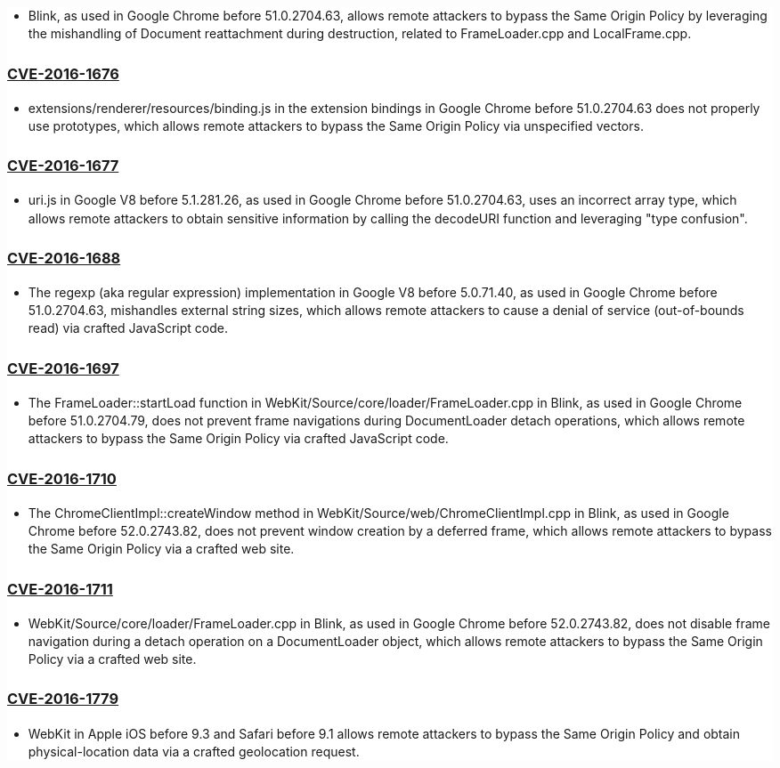 - Blink, as used in Google Chrome before 51.0.2704.63, allows remote attackers to bypass the Same Origin Policy by leveraging the mishandling of Document reattachment during destruction, related to FrameLoader.cpp and LocalFrame.cpp.

### [CVE-2016-1676](https://github.com/Metnew/uxss-db/tree/master/chrome/CVE-2016-1676)

- extensions/renderer/resources/binding.js in the extension bindings in Google Chrome before 51.0.2704.63 does not properly use prototypes, which allows remote attackers to bypass the Same Origin Policy via unspecified vectors.

### [CVE-2016-1677](https://github.com/tunz/js-vuln-db/blob/master/v8/CVE-2016-1677.md)

- uri.js in Google V8 before 5.1.281.26, as used in Google Chrome before 51.0.2704.63, uses an incorrect array type, which allows remote attackers to obtain sensitive information by calling the decodeURI function and leveraging "type confusion".

### [CVE-2016-1688](https://github.com/tunz/js-vuln-db/blob/master/v8/CVE-2016-1688.md)

- The regexp (aka regular expression) implementation in Google V8 before 5.0.71.40, as used in Google Chrome before 51.0.2704.63, mishandles external string sizes, which allows remote attackers to cause a denial of service (out-of-bounds read) via crafted JavaScript code.

### [CVE-2016-1697](https://github.com/Metnew/uxss-db/tree/master/chrome/CVE-2016-1697)

- The FrameLoader::startLoad function in WebKit/Source/core/loader/FrameLoader.cpp in Blink, as used in Google Chrome before 51.0.2704.79, does not prevent frame navigations during DocumentLoader detach operations, which allows remote attackers to bypass the Same Origin Policy via crafted JavaScript code.

### [CVE-2016-1710](https://github.com/Metnew/uxss-db/tree/master/chrome/CVE-2016-1710)

- The ChromeClientImpl::createWindow method in WebKit/Source/web/ChromeClientImpl.cpp in Blink, as used in Google Chrome before 52.0.2743.82, does not prevent window creation by a deferred frame, which allows remote attackers to bypass the Same Origin Policy via a crafted web site.

### [CVE-2016-1711](https://github.com/Metnew/uxss-db/tree/master/chrome/CVE-2016-1711)

- WebKit/Source/core/loader/FrameLoader.cpp in Blink, as used in Google Chrome before 52.0.2743.82, does not disable frame navigation during a detach operation on a DocumentLoader object, which allows remote attackers to bypass the Same Origin Policy via a crafted web site.

### [CVE-2016-1779](https://github.com/Metnew/uxss-db/tree/master/webkit/CVE-2016-1779)

- WebKit in Apple iOS before 9.3 and Safari before 9.1 allows remote attackers to bypass the Same Origin Policy and obtain physical-location data via a crafted geolocation request.
